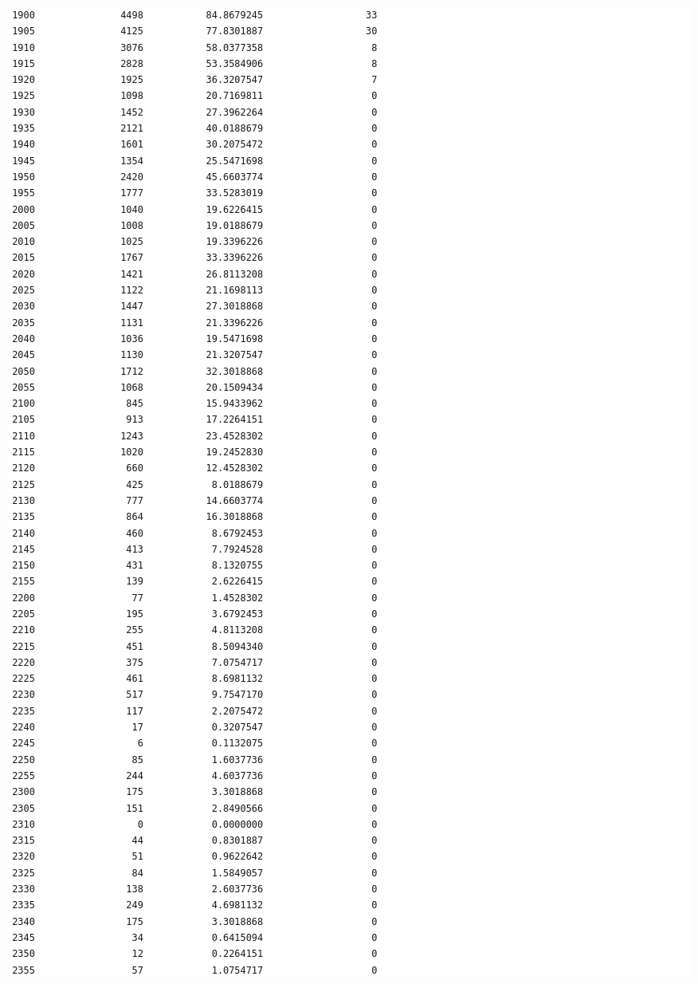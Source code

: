      1900               4498           84.8679245                  33
     1905               4125           77.8301887                  30
     1910               3076           58.0377358                   8
     1915               2828           53.3584906                   8
     1920               1925           36.3207547                   7
     1925               1098           20.7169811                   0
     1930               1452           27.3962264                   0
     1935               2121           40.0188679                   0
     1940               1601           30.2075472                   0
     1945               1354           25.5471698                   0
     1950               2420           45.6603774                   0
     1955               1777           33.5283019                   0
     2000               1040           19.6226415                   0
     2005               1008           19.0188679                   0
     2010               1025           19.3396226                   0
     2015               1767           33.3396226                   0
     2020               1421           26.8113208                   0
     2025               1122           21.1698113                   0
     2030               1447           27.3018868                   0
     2035               1131           21.3396226                   0
     2040               1036           19.5471698                   0
     2045               1130           21.3207547                   0
     2050               1712           32.3018868                   0
     2055               1068           20.1509434                   0
     2100                845           15.9433962                   0
     2105                913           17.2264151                   0
     2110               1243           23.4528302                   0
     2115               1020           19.2452830                   0
     2120                660           12.4528302                   0
     2125                425            8.0188679                   0
     2130                777           14.6603774                   0
     2135                864           16.3018868                   0
     2140                460            8.6792453                   0
     2145                413            7.7924528                   0
     2150                431            8.1320755                   0
     2155                139            2.6226415                   0
     2200                 77            1.4528302                   0
     2205                195            3.6792453                   0
     2210                255            4.8113208                   0
     2215                451            8.5094340                   0
     2220                375            7.0754717                   0
     2225                461            8.6981132                   0
     2230                517            9.7547170                   0
     2235                117            2.2075472                   0
     2240                 17            0.3207547                   0
     2245                  6            0.1132075                   0
     2250                 85            1.6037736                   0
     2255                244            4.6037736                   0
     2300                175            3.3018868                   0
     2305                151            2.8490566                   0
     2310                  0            0.0000000                   0
     2315                 44            0.8301887                   0
     2320                 51            0.9622642                   0
     2325                 84            1.5849057                   0
     2330                138            2.6037736                   0
     2335                249            4.6981132                   0
     2340                175            3.3018868                   0
     2345                 34            0.6415094                   0
     2350                 12            0.2264151                   0
     2355                 57            1.0754717                   0
